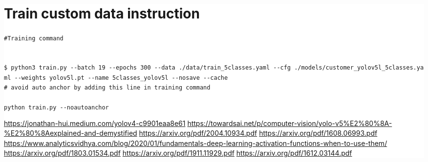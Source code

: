 



Train custom data instruction
==================================

```
#Training command


$ python3 train.py --batch 19 --epochs 300 --data ./data/train_5classes.yaml --cfg ./models/customer_yolov5l_5classes.yaml --weights yolov5l.pt --name 5classes_yolov5l --nosave --cache
# avoid auto anchor by adding this line in training command

python train.py --noautoanchor
```


https://jonathan-hui.medium.com/yolov4-c9901eaa8e61
https://towardsai.net/p/computer-vision/yolo-v5%E2%80%8A-%E2%80%8Aexplained-and-demystified
https://arxiv.org/pdf/2004.10934.pdf
https://arxiv.org/pdf/1608.06993.pdf
https://www.analyticsvidhya.com/blog/2020/01/fundamentals-deep-learning-activation-functions-when-to-use-them/
https://arxiv.org/pdf/1803.01534.pdf
https://arxiv.org/pdf/1911.11929.pdf
https://arxiv.org/pdf/1612.03144.pdf

